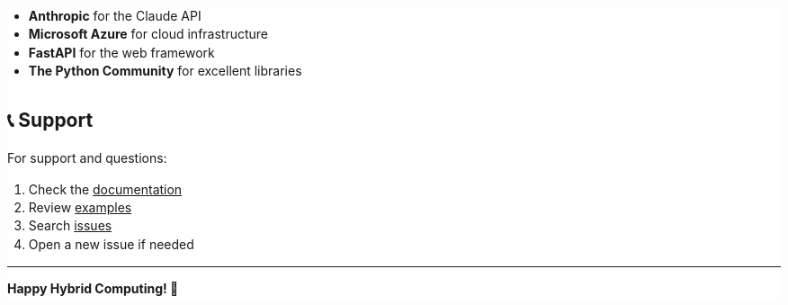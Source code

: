 - **Anthropic** for the Claude API
- **Microsoft Azure** for cloud infrastructure
- **FastAPI** for the web framework
- **The Python Community** for excellent libraries

## 📞 Support

For support and questions:
1. Check the [documentation](docs/)
2. Review [examples](examples/)
3. Search [issues](https://github.com/AplUSAndmINUS/tw-mcp-local-server-claude3-7/issues)
4. Open a new issue if needed

---

**Happy Hybrid Computing! 🚀**